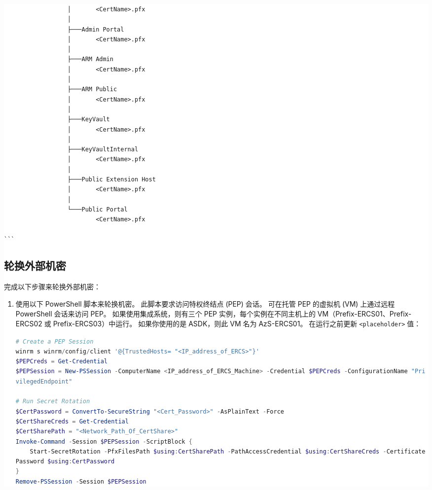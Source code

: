                       │       <CertName>.pfx
                      │
                      ├───Admin Portal
                      │       <CertName>.pfx
                      │
                      ├───ARM Admin
                      │       <CertName>.pfx
                      │
                      ├───ARM Public
                      │       <CertName>.pfx
                      │
                      ├───KeyVault
                      │       <CertName>.pfx
                      │
                      ├───KeyVaultInternal
                      │       <CertName>.pfx
                      │
                      ├───Public Extension Host
                      │       <CertName>.pfx
                      │
                      └───Public Portal
                              <CertName>.pfx

    ```

## <a name="rotate-external-secrets"></a>轮换外部机密

完成以下步骤来轮换外部机密：

1. 使用以下 PowerShell 脚本来轮换机密。 此脚本要求访问特权终结点 (PEP) 会话。 可在托管 PEP 的虚拟机 (VM) 上通过远程 PowerShell 会话来访问 PEP。 如果使用集成系统，则有三个 PEP 实例，每个实例在不同主机上的 VM（Prefix-ERCS01、Prefix-ERCS02 或 Prefix-ERCS03）中运行。 如果你使用的是 ASDK，则此 VM 名为 AzS-ERCS01。 在运行之前更新 `<placeholder>` 值：

    ```powershell
    # Create a PEP Session
    winrm s winrm/config/client '@{TrustedHosts= "<IP_address_of_ERCS>"}'
    $PEPCreds = Get-Credential
    $PEPSession = New-PSSession -ComputerName <IP_address_of_ERCS_Machine> -Credential $PEPCreds -ConfigurationName "PrivilegedEndpoint"

    # Run Secret Rotation
    $CertPassword = ConvertTo-SecureString "<Cert_Password>" -AsPlainText -Force
    $CertShareCreds = Get-Credential
    $CertSharePath = "<Network_Path_Of_CertShare>"
    Invoke-Command -Session $PEPSession -ScriptBlock {
        Start-SecretRotation -PfxFilesPath $using:CertSharePath -PathAccessCredential $using:CertShareCreds -CertificatePassword $using:CertPassword
    }
    Remove-PSSession -Session $PEPSession
    ```
